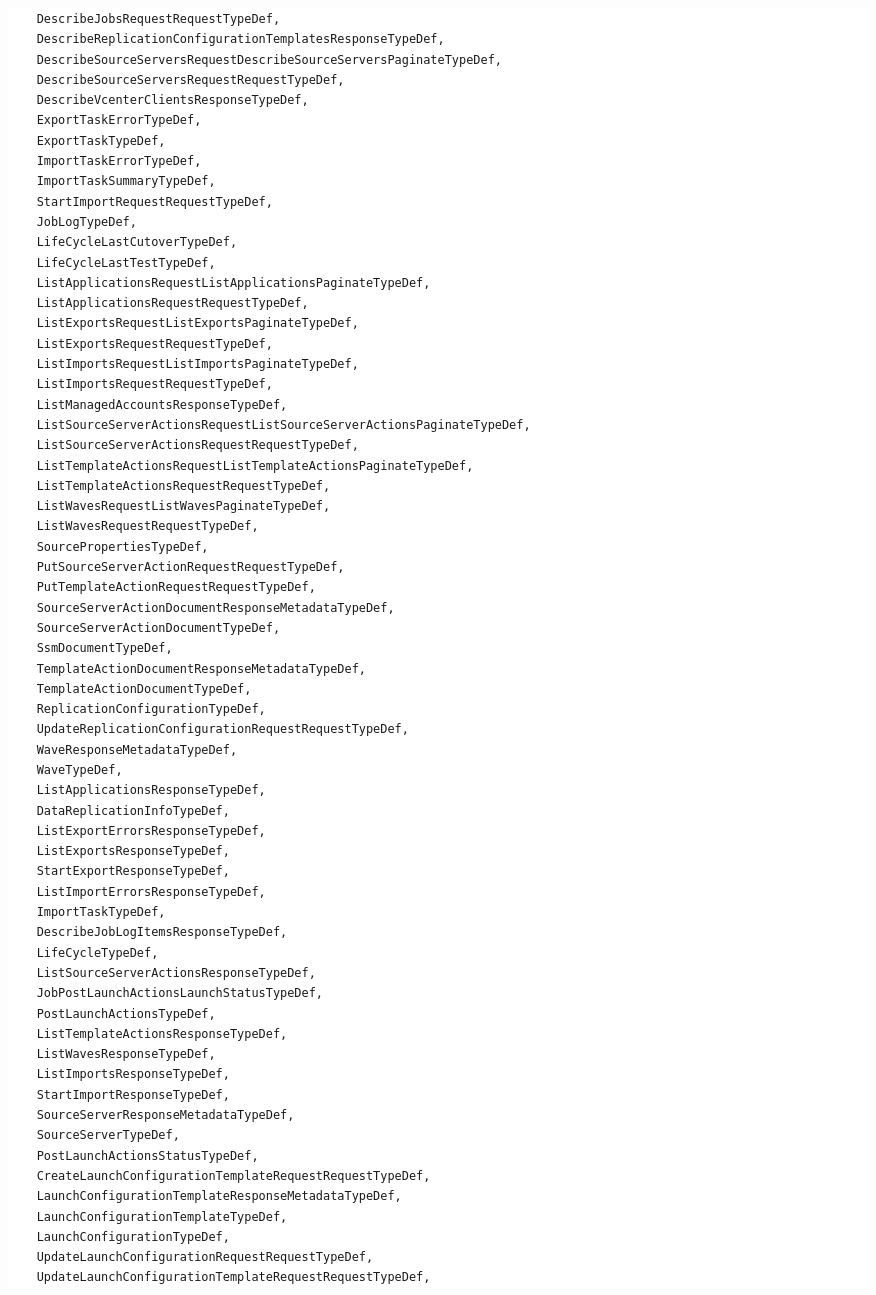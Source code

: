 ```python
    DescribeJobsRequestRequestTypeDef,
    DescribeReplicationConfigurationTemplatesResponseTypeDef,
    DescribeSourceServersRequestDescribeSourceServersPaginateTypeDef,
    DescribeSourceServersRequestRequestTypeDef,
    DescribeVcenterClientsResponseTypeDef,
    ExportTaskErrorTypeDef,
    ExportTaskTypeDef,
    ImportTaskErrorTypeDef,
    ImportTaskSummaryTypeDef,
    StartImportRequestRequestTypeDef,
    JobLogTypeDef,
    LifeCycleLastCutoverTypeDef,
    LifeCycleLastTestTypeDef,
    ListApplicationsRequestListApplicationsPaginateTypeDef,
    ListApplicationsRequestRequestTypeDef,
    ListExportsRequestListExportsPaginateTypeDef,
    ListExportsRequestRequestTypeDef,
    ListImportsRequestListImportsPaginateTypeDef,
    ListImportsRequestRequestTypeDef,
    ListManagedAccountsResponseTypeDef,
    ListSourceServerActionsRequestListSourceServerActionsPaginateTypeDef,
    ListSourceServerActionsRequestRequestTypeDef,
    ListTemplateActionsRequestListTemplateActionsPaginateTypeDef,
    ListTemplateActionsRequestRequestTypeDef,
    ListWavesRequestListWavesPaginateTypeDef,
    ListWavesRequestRequestTypeDef,
    SourcePropertiesTypeDef,
    PutSourceServerActionRequestRequestTypeDef,
    PutTemplateActionRequestRequestTypeDef,
    SourceServerActionDocumentResponseMetadataTypeDef,
    SourceServerActionDocumentTypeDef,
    SsmDocumentTypeDef,
    TemplateActionDocumentResponseMetadataTypeDef,
    TemplateActionDocumentTypeDef,
    ReplicationConfigurationTypeDef,
    UpdateReplicationConfigurationRequestRequestTypeDef,
    WaveResponseMetadataTypeDef,
    WaveTypeDef,
    ListApplicationsResponseTypeDef,
    DataReplicationInfoTypeDef,
    ListExportErrorsResponseTypeDef,
    ListExportsResponseTypeDef,
    StartExportResponseTypeDef,
    ListImportErrorsResponseTypeDef,
    ImportTaskTypeDef,
    DescribeJobLogItemsResponseTypeDef,
    LifeCycleTypeDef,
    ListSourceServerActionsResponseTypeDef,
    JobPostLaunchActionsLaunchStatusTypeDef,
    PostLaunchActionsTypeDef,
    ListTemplateActionsResponseTypeDef,
    ListWavesResponseTypeDef,
    ListImportsResponseTypeDef,
    StartImportResponseTypeDef,
    SourceServerResponseMetadataTypeDef,
    SourceServerTypeDef,
    PostLaunchActionsStatusTypeDef,
    CreateLaunchConfigurationTemplateRequestRequestTypeDef,
    LaunchConfigurationTemplateResponseMetadataTypeDef,
    LaunchConfigurationTemplateTypeDef,
    LaunchConfigurationTypeDef,
    UpdateLaunchConfigurationRequestRequestTypeDef,
    UpdateLaunchConfigurationTemplateRequestRequestTypeDef,
```
